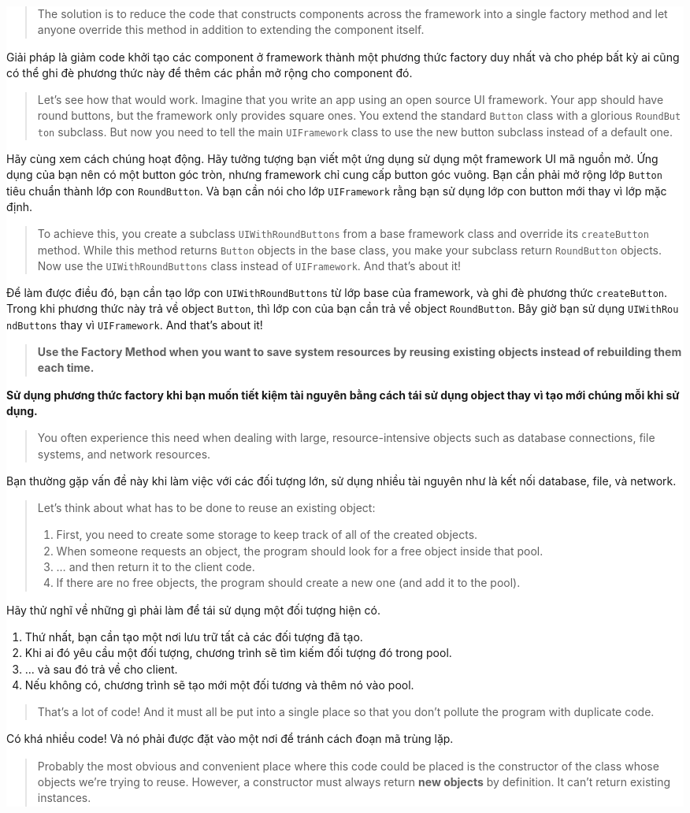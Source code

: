 > The solution is to reduce the code that constructs components across the framework into a single factory method and let anyone override this method in addition to extending the component itself.

Giải pháp là giảm code khởi tạo các component ở framework thành một phương thức factory duy nhất và cho phép bất kỳ ai cũng có thể ghi đè phương thức này để thêm các phần mở rộng cho component đó.

> Let’s see how that would work. Imagine that you write an app using an open source UI framework. Your app should have round buttons, but the framework only provides square ones. You extend the standard `Button` class with a glorious `RoundButton` subclass. But now you need to tell the main `UIFramework` class to use the new button subclass instead of a default one.

Hãy cùng xem cách chúng hoạt động. Hãy tưởng tượng bạn viết một ứng dụng sử dụng một framework UI mã nguồn mở. Ứng dụng của bạn nên có một button góc tròn, nhưng framework chỉ cung cấp button góc vuông. Bạn cần phải mở rộng lớp `Button` tiêu chuẩn thành lớp con `RoundButton`. Và bạn cần nói cho lớp `UIFramework` rằng bạn sử dụng lớp con button mới thay vì lớp mặc định.

> To achieve this, you create a subclass `UIWithRoundButtons` from a base framework class and override its `createButton` method. While this method returns `Button` objects in the base class, you make your subclass return `RoundButton` objects. Now use the `UIWithRoundButtons` class instead of `UIFramework`. And that’s about it!

Để làm được điều đó, bạn cần tạo lớp con `UIWithRoundButtons` từ lớp base của framework, và ghi đè phương thức `createButton`. Trong khi phương thức này trả về object `Button`, thì lớp con của bạn cần trả về object `RoundButton`. Bây giờ bạn sử dụng `UIWithRoundButtons` thay vì `UIFramework`. And that’s about it!

> **Use the Factory Method when you want to save system resources by reusing existing objects instead of rebuilding them each time.**

**Sử dụng phương thức factory khi bạn muốn tiết kiệm tài nguyên bằng cách tái sử dụng object thay vì tạo mới chúng mỗi khi sử dụng.**

> You often experience this need when dealing with large, resource-intensive objects such as database connections, file systems, and network resources.

Bạn thường gặp vấn đề này khi làm việc với các đối tượng lớn, sử dụng nhiều tài nguyên như là kết nối database, file, và network.

> Let’s think about what has to be done to reuse an existing object:
> 1. First, you need to create some storage to keep track of all of the created objects.
> 2. When someone requests an object, the program should look for a free object inside that pool.
> 3. … and then return it to the client code.
> 4. If there are no free objects, the program should create a new one (and add it to the pool).

Hãy thử nghĩ về những gì phải làm để tái sử dụng một đối tượng hiện có.

1. Thứ nhất, bạn cần tạo một nơi lưu trữ tất cả các đối tượng đã tạo.
2. Khi ai đó yêu cầu một đối tượng, chương trình sẽ tìm kiếm đối tượng đó trong pool.
3. ... và sau đó trả về cho client.
4. Nếu không có, chương trình sẽ tạo mới một đối tương và thêm nó vào pool.

> That’s a lot of code! And it must all be put into a single place so that you don’t pollute the program with duplicate code.

Có khá nhiều code! Và nó phải được đặt vào một nơi để tránh cách đoạn mã trùng lặp.

> Probably the most obvious and convenient place where this code could be placed is the constructor of the class whose objects we’re trying to reuse. However, a constructor must always return **new objects** by definition. It can’t return existing instances.
